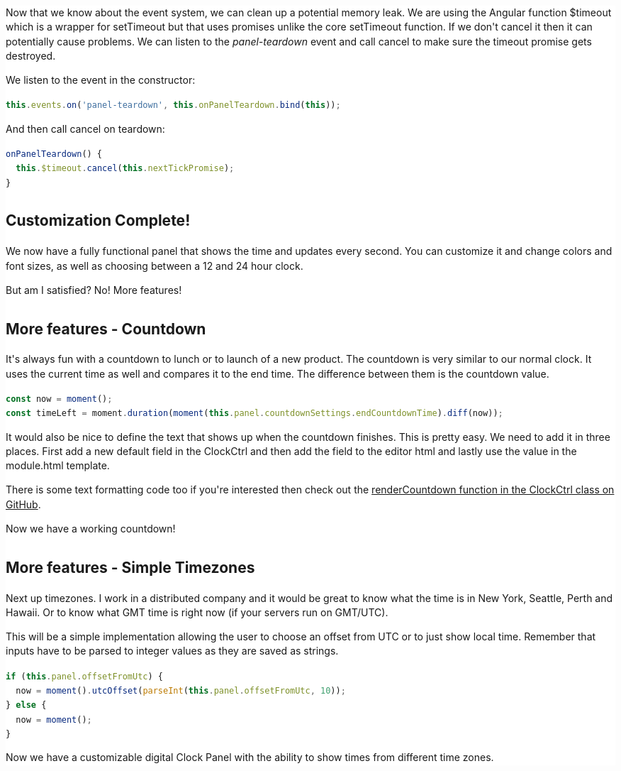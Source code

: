 Now that we know about the event system, we can clean up a potential memory leak. We are using the Angular function $timeout which is a wrapper for setTimeout but that uses promises unlike the core setTimeout function. If we don't cancel it then it can potentially cause problems. We can listen to the *panel-teardown* event and call cancel to make sure the timeout promise gets destroyed.

We listen to the event in the constructor:

```javascript
this.events.on('panel-teardown', this.onPanelTeardown.bind(this));
```

And then call cancel on teardown:

```javascript
onPanelTeardown() {
  this.$timeout.cancel(this.nextTickPromise);
}
```

## Customization Complete!

We now have a fully functional panel that shows the time and updates every second. You can customize it and change colors and font sizes, as well as choosing between a 12 and 24 hour clock.

But am I satisfied? No! More features!

## More features - Countdown

It's always fun with a countdown to lunch or to launch of a new product. The countdown is very similar to our normal clock. It uses the current time as well and compares it to the end time. The difference between them is the countdown value.

```javascript
const now = moment();
const timeLeft = moment.duration(moment(this.panel.countdownSettings.endCountdownTime).diff(now));
```

It would also be nice to define the text that shows up when the countdown finishes. This is pretty easy. We need to add it in three places. First add a new default field in the ClockCtrl and then add the field to the editor html and lastly use the value in the module.html template.

There is some text formatting code too if you're interested then check out the [renderCountdown function in the ClockCtrl class on GitHub](https://github.com/grafana/clock-panel/blob/47ba362d8bd3696c93c4ac65ca28b0a9eb26906e/src/clock_ctrl.js#L94-L128).

Now we have a working countdown!

## More features - Simple Timezones

Next up timezones. I work in a distributed company and it would be great to know what the time is in New York, Seattle, Perth and Hawaii. Or to know what GMT time is right now (if your servers run on GMT/UTC).

This will be a simple implementation allowing the user to choose an offset from UTC or to just show local time. Remember that inputs have to be parsed to integer values as they are saved as strings.

```javascript
if (this.panel.offsetFromUtc) {
  now = moment().utcOffset(parseInt(this.panel.offsetFromUtc, 10));
} else {
  now = moment();
}
```
Now we have a customizable digital Clock Panel with the ability to show times from different time zones.
